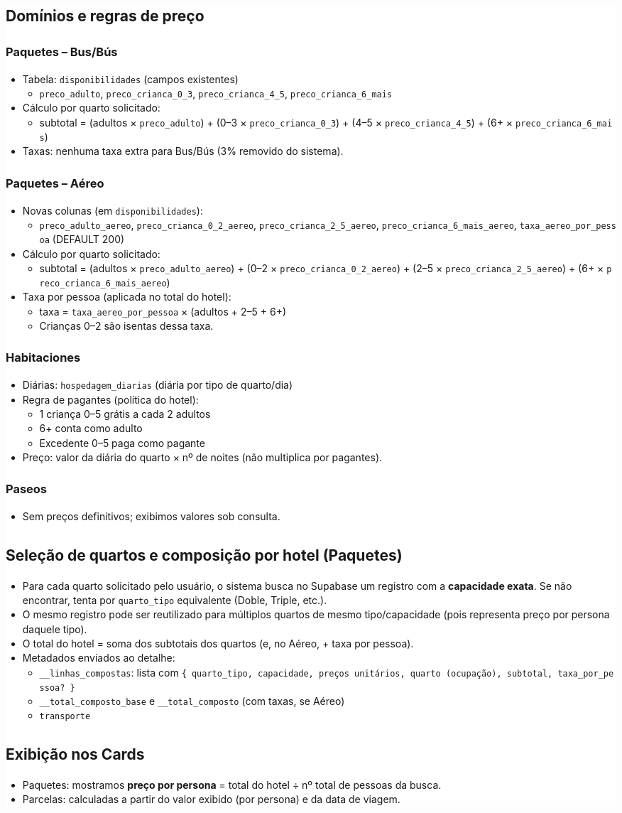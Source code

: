 ## Domínios e regras de preço

### Paquetes – Bus/Bús
- Tabela: `disponibilidades` (campos existentes)
  - `preco_adulto`, `preco_crianca_0_3`, `preco_crianca_4_5`, `preco_crianca_6_mais`
- Cálculo por quarto solicitado:
  - subtotal = (adultos × `preco_adulto`) + (0–3 × `preco_crianca_0_3`) + (4–5 × `preco_crianca_4_5`) + (6+ × `preco_crianca_6_mais`)
- Taxas: nenhuma taxa extra para Bus/Bús (3% removido do sistema).

### Paquetes – Aéreo
- Novas colunas (em `disponibilidades`):
  - `preco_adulto_aereo`, `preco_crianca_0_2_aereo`, `preco_crianca_2_5_aereo`, `preco_crianca_6_mais_aereo`, `taxa_aereo_por_pessoa` (DEFAULT 200)
- Cálculo por quarto solicitado:
  - subtotal = (adultos × `preco_adulto_aereo`) + (0–2 × `preco_crianca_0_2_aereo`) + (2–5 × `preco_crianca_2_5_aereo`) + (6+ × `preco_crianca_6_mais_aereo`)
- Taxa por pessoa (aplicada no total do hotel):
  - taxa = `taxa_aereo_por_pessoa` × (adultos + 2–5 + 6+)
  - Crianças 0–2 são isentas dessa taxa.

### Habitaciones
- Diárias: `hospedagem_diarias` (diária por tipo de quarto/dia)
- Regra de pagantes (política do hotel):
  - 1 criança 0–5 grátis a cada 2 adultos
  - 6+ conta como adulto
  - Excedente 0–5 paga como pagante
- Preço: valor da diária do quarto × nº de noites (não multiplica por pagantes).

### Paseos
- Sem preços definitivos; exibimos valores sob consulta.

## Seleção de quartos e composição por hotel (Paquetes)

- Para cada quarto solicitado pelo usuário, o sistema busca no Supabase um registro com a **capacidade exata**. Se não encontrar, tenta por `quarto_tipo` equivalente (Doble, Triple, etc.).
- O mesmo registro pode ser reutilizado para múltiplos quartos de mesmo tipo/capacidade (pois representa preço por persona daquele tipo).
- O total do hotel = soma dos subtotais dos quartos (e, no Aéreo, + taxa por pessoa).
- Metadados enviados ao detalhe:
  - `__linhas_compostas`: lista com `{ quarto_tipo, capacidade, preços unitários, quarto (ocupação), subtotal, taxa_por_pessoa? }`
  - `__total_composto_base` e `__total_composto` (com taxas, se Aéreo)
  - `transporte`

## Exibição nos Cards

- Paquetes: mostramos **preço por persona** = total do hotel ÷ nº total de pessoas da busca.
- Parcelas: calculadas a partir do valor exibido (por persona) e da data de viagem.

